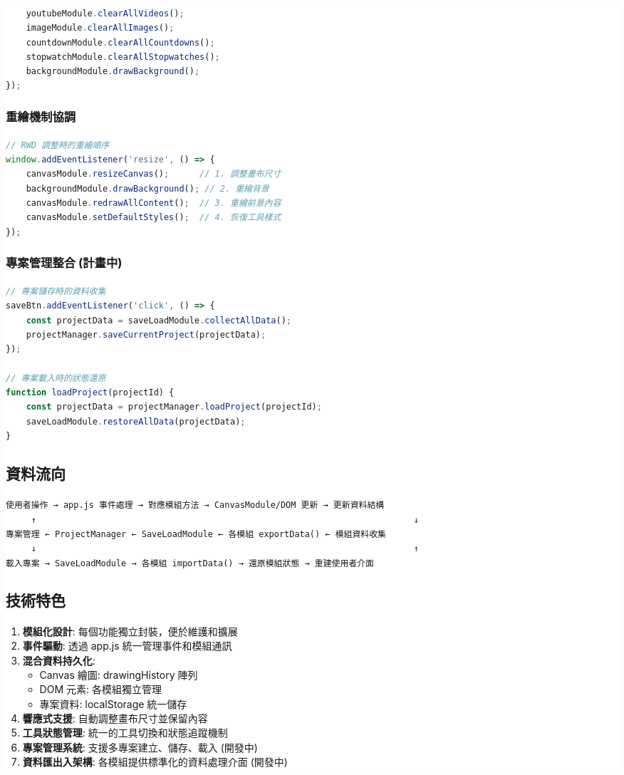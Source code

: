 ```javascript
    youtubeModule.clearAllVideos();
    imageModule.clearAllImages();
    countdownModule.clearAllCountdowns();
    stopwatchModule.clearAllStopwatches();
    backgroundModule.drawBackground();
});
```

### 重繪機制協調
```javascript
// RWD 調整時的重繪順序
window.addEventListener('resize', () => {
    canvasModule.resizeCanvas();      // 1. 調整畫布尺寸
    backgroundModule.drawBackground(); // 2. 重繪背景
    canvasModule.redrawAllContent();  // 3. 重繪前景內容
    canvasModule.setDefaultStyles();  // 4. 恢復工具樣式
});
```

### 專案管理整合 (計畫中)
```javascript
// 專案儲存時的資料收集
saveBtn.addEventListener('click', () => {
    const projectData = saveLoadModule.collectAllData();
    projectManager.saveCurrentProject(projectData);
});

// 專案載入時的狀態還原
function loadProject(projectId) {
    const projectData = projectManager.loadProject(projectId);
    saveLoadModule.restoreAllData(projectData);
}
```

## 資料流向

```
使用者操作 → app.js 事件處理 → 對應模組方法 → CanvasModule/DOM 更新 → 更新資料結構
     ↑                                                                          ↓
專案管理 ← ProjectManager ← SaveLoadModule ← 各模組 exportData() ← 模組資料收集
     ↓                                                                          ↑
載入專案 → SaveLoadModule → 各模組 importData() → 還原模組狀態 → 重建使用者介面
```

## 技術特色

1. **模組化設計**: 每個功能獨立封裝，便於維護和擴展
2. **事件驅動**: 透過 app.js 統一管理事件和模組通訊  
3. **混合資料持久化**: 
   - Canvas 繪圖: drawingHistory 陣列
   - DOM 元素: 各模組獨立管理
   - 專案資料: localStorage 統一儲存
4. **響應式支援**: 自動調整畫布尺寸並保留內容
5. **工具狀態管理**: 統一的工具切換和狀態追蹤機制
6. **專案管理系統**: 支援多專案建立、儲存、載入 (開發中)
7. **資料匯出入架構**: 各模組提供標準化的資料處理介面 (開發中) 